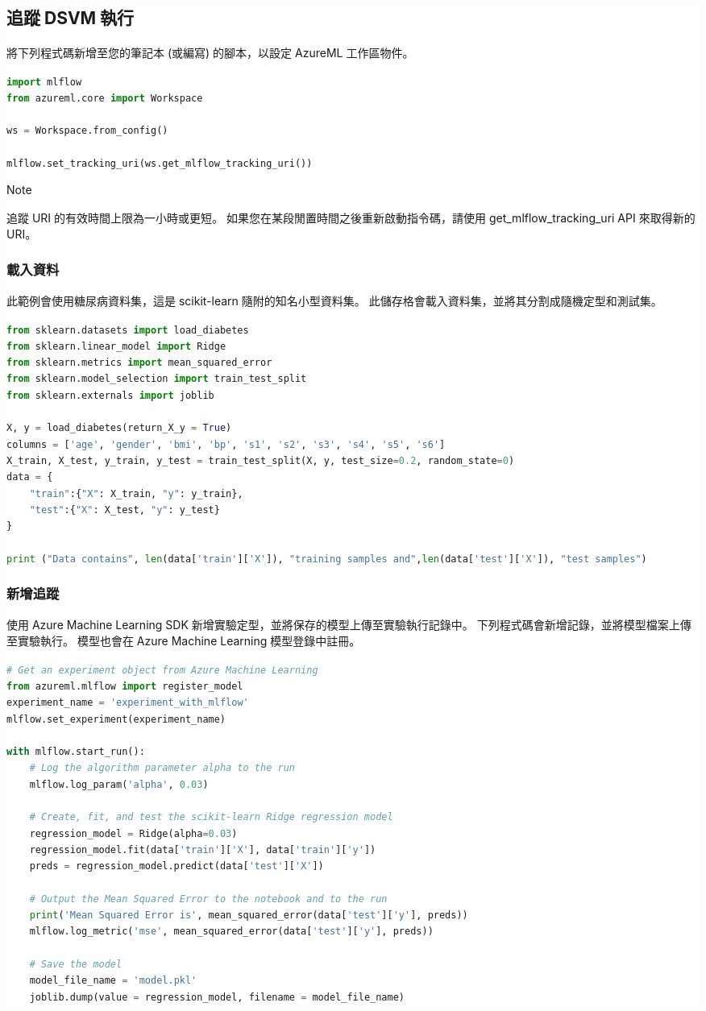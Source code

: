 ## <a name="track-dsvm-runs"></a>追蹤 DSVM 執行

將下列程式碼新增至您的筆記本 (或編寫) 的腳本，以設定 AzureML 工作區物件。

```Python
import mlflow
from azureml.core import Workspace

ws = Workspace.from_config()

mlflow.set_tracking_uri(ws.get_mlflow_tracking_uri())
```

>[!NOTE]
追蹤 URI 的有效時間上限為一小時或更短。 如果您在某段閒置時間之後重新啟動指令碼，請使用 get_mlflow_tracking_uri API 來取得新的 URI。

### <a name="load-the-data"></a>載入資料

此範例會使用糖尿病資料集，這是 scikit-learn 隨附的知名小型資料集。 此儲存格會載入資料集，並將其分割成隨機定型和測試集。

```python
from sklearn.datasets import load_diabetes
from sklearn.linear_model import Ridge
from sklearn.metrics import mean_squared_error
from sklearn.model_selection import train_test_split
from sklearn.externals import joblib

X, y = load_diabetes(return_X_y = True)
columns = ['age', 'gender', 'bmi', 'bp', 's1', 's2', 's3', 's4', 's5', 's6']
X_train, X_test, y_train, y_test = train_test_split(X, y, test_size=0.2, random_state=0)
data = {
    "train":{"X": X_train, "y": y_train},
    "test":{"X": X_test, "y": y_test}
}

print ("Data contains", len(data['train']['X']), "training samples and",len(data['test']['X']), "test samples")
```

### <a name="add-tracking"></a>新增追蹤

使用 Azure Machine Learning SDK 新增實驗定型，並將保存的模型上傳至實驗執行記錄中。 下列程式碼會新增記錄，並將模型檔案上傳至實驗執行。 模型也會在 Azure Machine Learning 模型登錄中註冊。

```python
# Get an experiment object from Azure Machine Learning
from azureml.mlflow import register_model
experiment_name = 'experiment_with_mlflow'
mlflow.set_experiment(experiment_name)

with mlflow.start_run():
    # Log the algorithm parameter alpha to the run
    mlflow.log_param('alpha', 0.03)

    # Create, fit, and test the scikit-learn Ridge regression model
    regression_model = Ridge(alpha=0.03)
    regression_model.fit(data['train']['X'], data['train']['y'])
    preds = regression_model.predict(data['test']['X'])

    # Output the Mean Squared Error to the notebook and to the run
    print('Mean Squared Error is', mean_squared_error(data['test']['y'], preds))
    mlflow.log_metric('mse', mean_squared_error(data['test']['y'], preds))

    # Save the model
    model_file_name = 'model.pkl'
    joblib.dump(value = regression_model, filename = model_file_name)
```